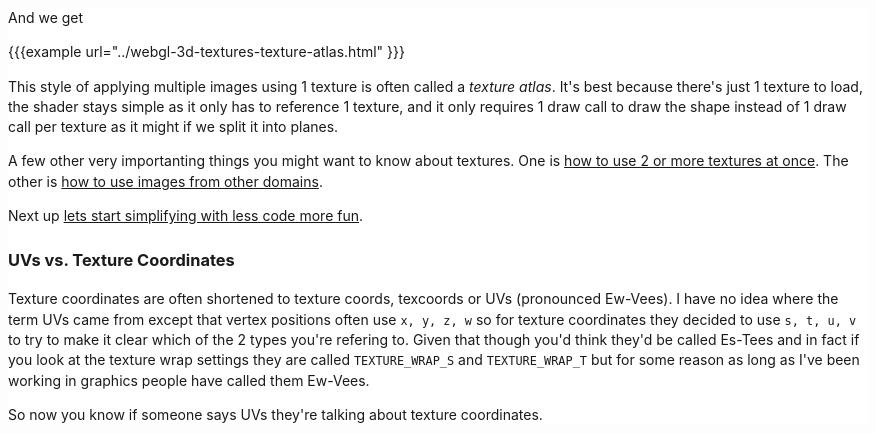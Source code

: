 And we get

{{{example url="../webgl-3d-textures-texture-atlas.html" }}}

This style of applying multiple images using 1 texture is often called a
*texture atlas*.  It's best because there's just 1 texture to load, the
shader stays simple as it only has to reference 1 texture, and it only
requires 1 draw call to draw the shape instead of 1 draw call per texture
as it might if we split it into planes.

A few other very importanting things you might want to know about textures.
One is [how to use 2 or more textures at once](webgl-2-texutres.html). The other
is [how to use images from other domains](webgl-cors-permission.html).

Next up [lets start simplifying with less code more fun](webgl-less-code-more-fun.html).

<div class="webgl_bottombar">
<h3>UVs vs. Texture Coordinates</h3>
<p>Texture coordinates are often shortened to texture coords, texcoords or UVs
(pronounced Ew-Vees). I have no idea where the term UVs came from except that
vertex positions often use <code>x, y, z, w</code> so for texture coordinates they decided to use
<code>s, t, u, v</code> to try to make it clear which of the 2 types you're refering to.
Given that though you'd think they'd be called Es-Tees and in fact if you look
at the texture wrap settings they are called <code>TEXTURE_WRAP_S</code> and
<code>TEXTURE_WRAP_T</code> but for some reason as long as I've been working
in graphics people have called them Ew-Vees.
</p>
<p>So now you know if someone says UVs they're talking about texture coordinates.</p>
</div>




